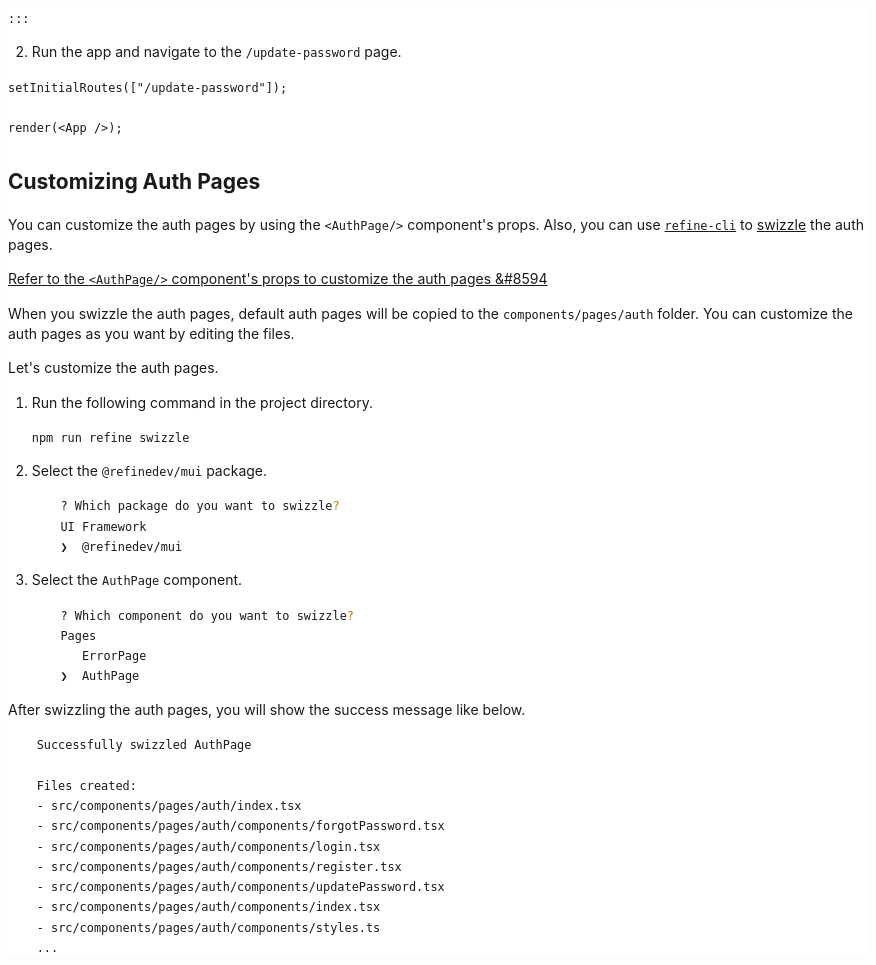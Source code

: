     :::

2. Run the app and navigate to the `/update-password` page.

```tsx live previewOnly previewHeight=600px url=http://localhost:3000/update-password
setInitialRoutes(["/update-password"]);

render(<App />);
```

## Customizing Auth Pages

You can customize the auth pages by using the `<AuthPage/>` component's props. Also, you can use [`refine-cli`](/docs/packages/documentation/cli/) to [swizzle](/docs/packages/documentation/cli.md#swizzle) the auth pages.

[Refer to the `<AuthPage/>` component's props to customize the auth pages &#8594](/docs/api-reference/mui/components/auth-page.md#props)

When you swizzle the auth pages, default auth pages will be copied to the `components/pages/auth` folder. You can customize the auth pages as you want by editing the files.

Let's customize the auth pages.

1. Run the following command in the project directory.

    ```bash
    npm run refine swizzle
    ```

2. Select the `@refinedev/mui` package.

    ```bash
        ? Which package do you want to swizzle?
        UI Framework
        ❯  @refinedev/mui
    ```

3. Select the `AuthPage` component.

    ```bash
        ? Which component do you want to swizzle?
        Pages
           ErrorPage
        ❯  AuthPage
    ```

After swizzling the auth pages, you will show the success message like below.

```bash
    Successfully swizzled AuthPage

    Files created:
    - src/components/pages/auth/index.tsx
    - src/components/pages/auth/components/forgotPassword.tsx
    - src/components/pages/auth/components/login.tsx
    - src/components/pages/auth/components/register.tsx
    - src/components/pages/auth/components/updatePassword.tsx
    - src/components/pages/auth/components/index.tsx
    - src/components/pages/auth/components/styles.ts
    ...
```
